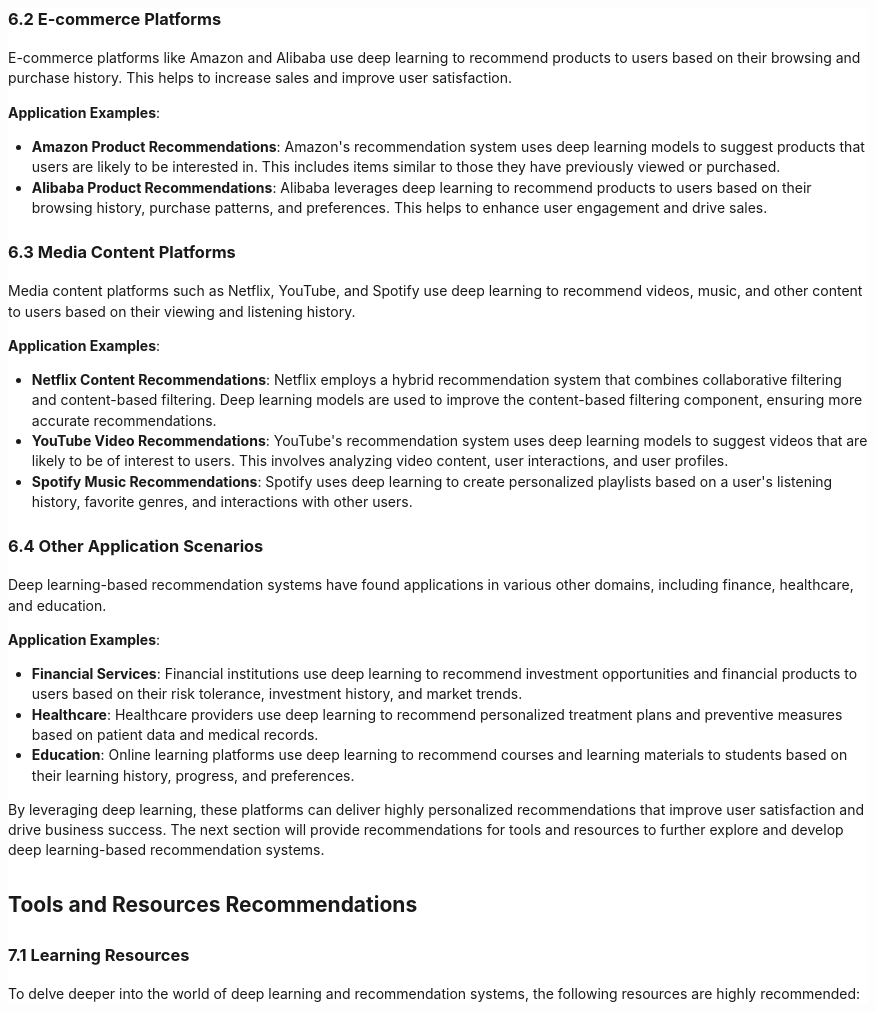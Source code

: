 ### 6.2 E-commerce Platforms

E-commerce platforms like Amazon and Alibaba use deep learning to recommend products to users based on their browsing and purchase history. This helps to increase sales and improve user satisfaction.

**Application Examples**:

- **Amazon Product Recommendations**: Amazon's recommendation system uses deep learning models to suggest products that users are likely to be interested in. This includes items similar to those they have previously viewed or purchased.
- **Alibaba Product Recommendations**: Alibaba leverages deep learning to recommend products to users based on their browsing history, purchase patterns, and preferences. This helps to enhance user engagement and drive sales.

### 6.3 Media Content Platforms

Media content platforms such as Netflix, YouTube, and Spotify use deep learning to recommend videos, music, and other content to users based on their viewing and listening history.

**Application Examples**:

- **Netflix Content Recommendations**: Netflix employs a hybrid recommendation system that combines collaborative filtering and content-based filtering. Deep learning models are used to improve the content-based filtering component, ensuring more accurate recommendations.
- **YouTube Video Recommendations**: YouTube's recommendation system uses deep learning models to suggest videos that are likely to be of interest to users. This involves analyzing video content, user interactions, and user profiles.
- **Spotify Music Recommendations**: Spotify uses deep learning to create personalized playlists based on a user's listening history, favorite genres, and interactions with other users.

### 6.4 Other Application Scenarios

Deep learning-based recommendation systems have found applications in various other domains, including finance, healthcare, and education.

**Application Examples**:

- **Financial Services**: Financial institutions use deep learning to recommend investment opportunities and financial products to users based on their risk tolerance, investment history, and market trends.
- **Healthcare**: Healthcare providers use deep learning to recommend personalized treatment plans and preventive measures based on patient data and medical records.
- **Education**: Online learning platforms use deep learning to recommend courses and learning materials to students based on their learning history, progress, and preferences.

By leveraging deep learning, these platforms can deliver highly personalized recommendations that improve user satisfaction and drive business success. The next section will provide recommendations for tools and resources to further explore and develop deep learning-based recommendation systems.

## Tools and Resources Recommendations

### 7.1 Learning Resources

To delve deeper into the world of deep learning and recommendation systems, the following resources are highly recommended:
